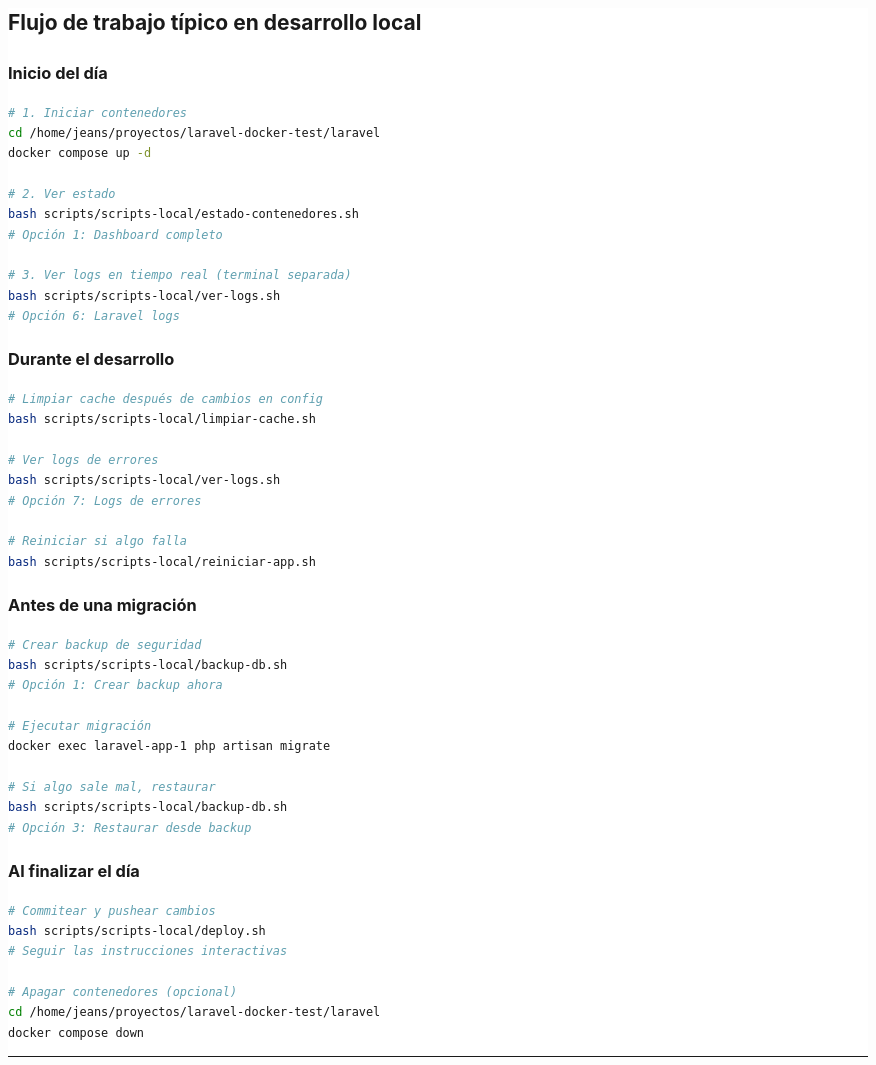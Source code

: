 
## Flujo de trabajo típico en desarrollo local

### Inicio del día
```bash
# 1. Iniciar contenedores
cd /home/jeans/proyectos/laravel-docker-test/laravel
docker compose up -d

# 2. Ver estado
bash scripts/scripts-local/estado-contenedores.sh
# Opción 1: Dashboard completo

# 3. Ver logs en tiempo real (terminal separada)
bash scripts/scripts-local/ver-logs.sh
# Opción 6: Laravel logs
```

### Durante el desarrollo
```bash
# Limpiar cache después de cambios en config
bash scripts/scripts-local/limpiar-cache.sh

# Ver logs de errores
bash scripts/scripts-local/ver-logs.sh
# Opción 7: Logs de errores

# Reiniciar si algo falla
bash scripts/scripts-local/reiniciar-app.sh
```

### Antes de una migración
```bash
# Crear backup de seguridad
bash scripts/scripts-local/backup-db.sh
# Opción 1: Crear backup ahora

# Ejecutar migración
docker exec laravel-app-1 php artisan migrate

# Si algo sale mal, restaurar
bash scripts/scripts-local/backup-db.sh
# Opción 3: Restaurar desde backup
```

### Al finalizar el día
```bash
# Commitear y pushear cambios
bash scripts/scripts-local/deploy.sh
# Seguir las instrucciones interactivas

# Apagar contenedores (opcional)
cd /home/jeans/proyectos/laravel-docker-test/laravel
docker compose down
```

---